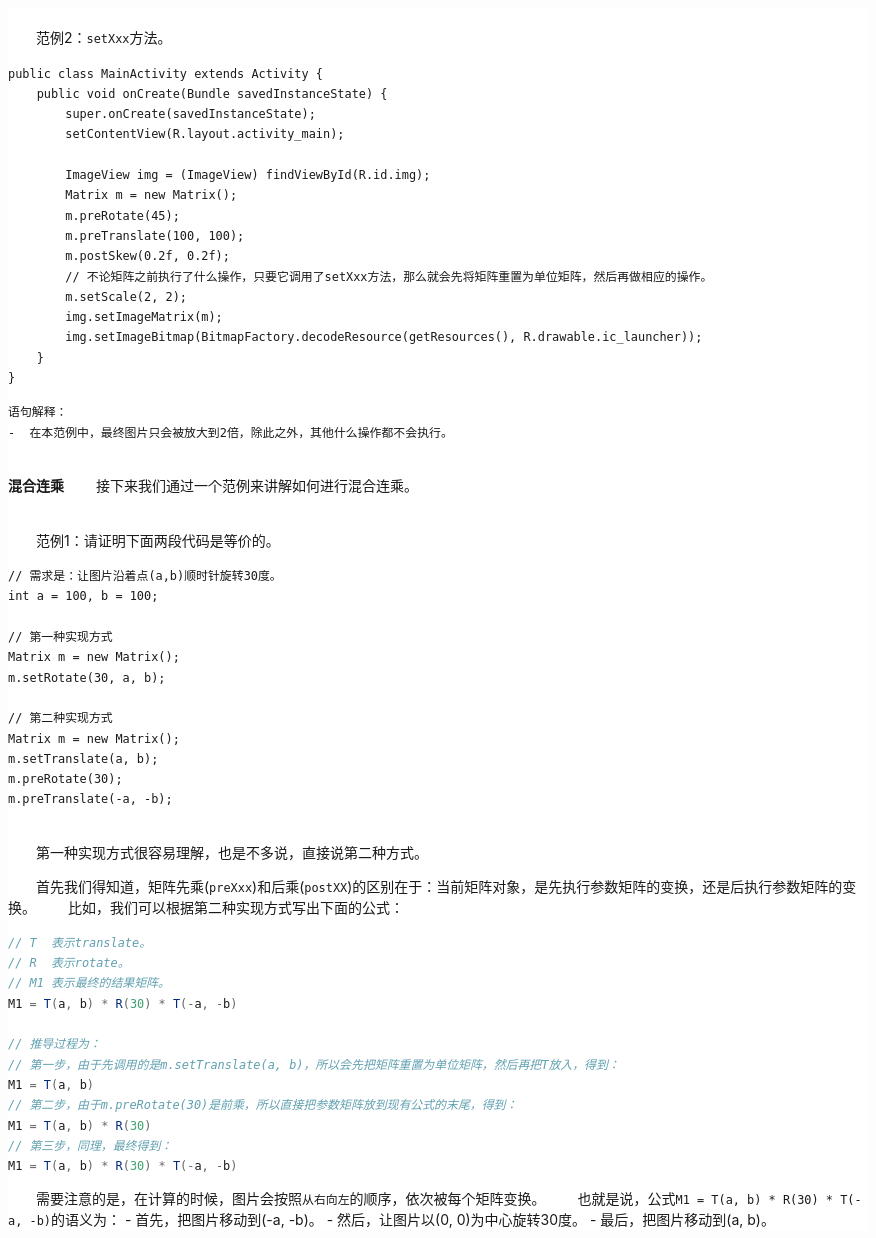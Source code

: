 <br>　　范例2：`setXxx`方法。
```
public class MainActivity extends Activity {
    public void onCreate(Bundle savedInstanceState) {
        super.onCreate(savedInstanceState);
        setContentView(R.layout.activity_main);
		
        ImageView img = (ImageView) findViewById(R.id.img);
        Matrix m = new Matrix();
        m.preRotate(45);
        m.preTranslate(100, 100);
        m.postSkew(0.2f, 0.2f);
        // 不论矩阵之前执行了什么操作，只要它调用了setXxx方法，那么就会先将矩阵重置为单位矩阵，然后再做相应的操作。
        m.setScale(2, 2);
        img.setImageMatrix(m);
        img.setImageBitmap(BitmapFactory.decodeResource(getResources(), R.drawable.ic_launcher));
    }
}
```
    语句解释：
    -  在本范例中，最终图片只会被放大到2倍，除此之外，其他什么操作都不会执行。

<br>**混合连乘** 
　　接下来我们通过一个范例来讲解如何进行混合连乘。

<br>　　范例1：请证明下面两段代码是等价的。
``` android
// 需求是：让图片沿着点(a,b)顺时针旋转30度。
int a = 100, b = 100;

// 第一种实现方式
Matrix m = new Matrix();
m.setRotate(30, a, b);

// 第二种实现方式
Matrix m = new Matrix();
m.setTranslate(a, b);
m.preRotate(30);
m.preTranslate(-a, -b);
```

<br>　　第一种实现方式很容易理解，也是不多说，直接说第二种方式。

　　首先我们得知道，矩阵先乘(`preXxx`)和后乘(`postXX`)的区别在于：当前矩阵对象，是先执行参数矩阵的变换，还是后执行参数矩阵的变换。
　　比如，我们可以根据第二种实现方式写出下面的公式：
``` java
// T  表示translate。
// R  表示rotate。
// M1 表示最终的结果矩阵。
M1 = T(a, b) * R(30) * T(-a, -b)

// 推导过程为：
// 第一步，由于先调用的是m.setTranslate(a, b)，所以会先把矩阵重置为单位矩阵，然后再把T放入，得到：
M1 = T(a, b)
// 第二步，由于m.preRotate(30)是前乘，所以直接把参数矩阵放到现有公式的末尾，得到：
M1 = T(a, b) * R(30)
// 第三步，同理，最终得到：
M1 = T(a, b) * R(30) * T(-a, -b)
```
　　需要注意的是，在计算的时候，图片会按照`从右向左`的顺序，依次被每个矩阵变换。
　　也就是说，公式`M1 = T(a, b) * R(30) * T(-a, -b)`的语义为：
	-  首先，把图片移动到(-a, -b)。
	-  然后，让图片以(0, 0)为中心旋转30度。
	-  最后，把图片移动到(a, b)。
